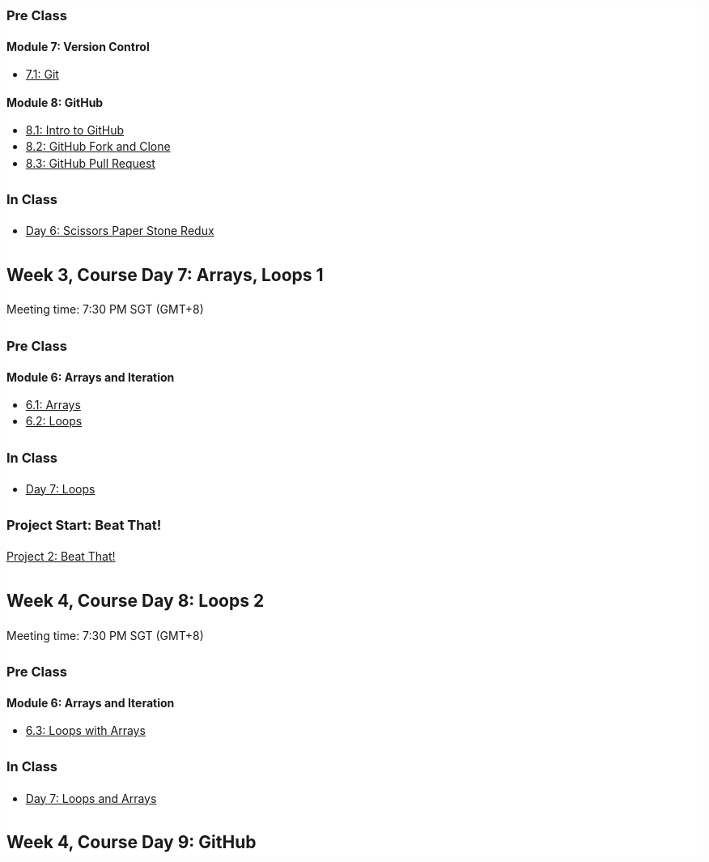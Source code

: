 ### Pre Class

**Module 7: Version Control**

* [7.1: Git](../../7-version-control/7.1-git.md)

**Module 8: GitHub**

* [8.1: Intro to GitHub](../../8-github/8.1-intro-to-github.md)
* [8.2: GitHub Fork and Clone](../../8-github/8.2-github-fork-and-clone.md)
* [8.3: GitHub Pull Request](../../8-github/8.3-github-pull-request.md)

### In Class

* [Day 6: Scissors Paper Stone Redux](../../in-class-exercises/day-6-scissors-paper-stone-redux.md)

## Week 3, Course Day 7: Arrays, Loops 1 <a href="#course-day-6" id="course-day-6"></a>

Meeting time: 7:30 PM SGT (GMT+8)

### Pre Class

**Module 6: Arrays and Iteration**

* [6.1: Arrays](../../6-arrays-and-iteration/6.1-arrays.md)
* [6.2: Loops](../../6-arrays-and-iteration/6.2-loops.md)

### In Class

* [Day 7: Loops](../../in-class-exercises/day-7-loops.md)

### Project Start: Beat That!

[Project 2: Beat That!](../../projects/project-2-beat-that.md)

## Week 4, Course Day 8: Loops 2 <a href="#course-day-7" id="course-day-7"></a>

Meeting time: 7:30 PM SGT (GMT+8)

### Pre Class

**Module 6: Arrays and Iteration**

* [6.3: Loops with Arrays](../../6-arrays-and-iteration/6.3-loops-with-arrays.md)

### In Class

* [Day 7: Loops and Arrays](../../in-class-exercises/day-8-arrays-and-loops.md)

## Week 4, Course Day 9: GitHub <a href="#course-day-8" id="course-day-8"></a>
